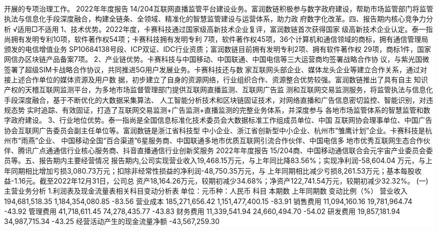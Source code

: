 开展的专项治理工作。
2022年年度报告
14/204互联网直播监管平台建设业务。富润数链积极参与数字政府建设，帮助市场监管部门将监管
执法与信息化手段深度融合，构建全链条、全领域、精准化的智慧监管建设与运营体系，助力政
府数字化改革。四、报告期内核心竞争力分析
√适用□不适用
1、技术优势。2022年度，卡赛科技通过国家级高新技术企业复评，富润数链首次获得国家
级高新技术企业认定。泰一指尚拥有发明专利10项，软件著作权54项；卡赛科技拥有发明专利
7项，软件著作权45项，36个计算机和通信领域的商标，拥有通信管理局颁发的电信增值业务
SP10684138号段、ICP双证、IDC行业资质；富润数链目前拥有发明专利2项、拥有软件著作权
29项，商标1件，国家网信办区块链产品备案7项。
2、产业链优势。卡赛科技与中国移动、中国联通、中国电信等三大运营商均签署战略合作协
议，与紫光国微签署了超级SIM卡战略合作协议，共同推进5G用户发展业务。卡赛科技还与数
家互联网头部企业、媒体龙头企业等建立合作关系，通过对接上述合作单位的媒体资源及用户数
据，初步建立了自身的资源网络，行业组织合作、资源整合优势较强。富润数链推出了具有自主
知识产权的天稽互联网监测平台，为多地市场监督管理部门提供互联网直播监测、互联网广告监
测和互联网交易监测服务，将监管执法与信息化手段深度融合，基于不断优化的大数据采集算法、
人工智能分析技术和区块链固证技术，对网络直播和广告信息密切监控、智能识别，对违规态势
实时追踪、有效固证，打造了互联网交易监测+广告监测+直播监测的完整业务体系，并深度参与
各地市场监管体系的智慧监管和数字政府建设。
3、行业地位优势。泰一指尚是全国信息标准化技术委员会大数据标准工作组成员单位、中国
互联网协会理事单位、中国广告协会互联网广告委员会副主任单位等。富润数链是浙江省科技型
中小企业、浙江省创新型中小企业、杭州市“雏鹰计划”企业。卡赛科技是杭州市“雨燕”企业、
中国移动全国“百合渠道”6星服务商、中国联通多地市优质互联网引流合作伙伴、中国电信多
地市优秀互联网生态合作伙伴、腾讯广点通通信行业核心服务商、抖音直播通信行业创新奖服务
2022年年度报告
15/204商、中国移动通信联合会元宇宙产业委员会委员等。五、报告期内主要经营情况
报告期内,公司实现营业收入19,468.15万元，与上年同比降83.56%；实现净利润-58,604.04
万元，与上年同期相比增加亏损3,080.73万元；扣除非经常性损益的净利润-48,750.35万元，与
上年同期相比减少亏损8,261.53万元；基本每股收益-1.16元。截至2022年12月31日，公司总
资产18,164.26万元，较期初减少34.68%；净资产122,741.54万元，较期初减少32.32%。
(一)主营业务分析
1.利润表及现金流量表相关科目变动分析表
单位：元币种：人民币
科目
本期数
上年同期数
变动比例（%）
营业收入
194,681,518.35
1,184,354,080.85
-83.56
营业成本
185,271,656.42
1,151,477,400.15
-83.91
销售费用
11,094,160.16
19,781,964.74
-43.92
管理费用
41,718,611.45
74,278,435.77
-43.83
财务费用
11,339,541.94
24,660,494.70
-54.02
研发费用
19,857,181.94
34,987,715.34
-43.25
经营活动产生的现金流量净额
-43,567,259.30